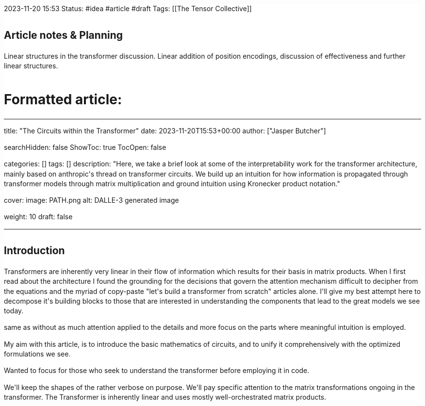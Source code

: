 2023-11-20 15:53
Status: #idea #article #draft
Tags: [[The Tensor Collective]]

## Article notes & Planning

Linear structures in the transformer discussion.
Linear addition of position encodings, discussion of effectiveness and further linear structures.


# Formatted article:

---
title: "The Circuits within the Transformer"
date: 2023-11-20T15:53+00:00
author: ["Jasper Butcher"]

searchHidden: false
ShowToc: true
TocOpen: false

categories: []
tags: []
description: "Here, we take a brief look at some of the interpretability work for the transformer architecture, mainly based on anthropic's thread on transformer circuits. We build up an intuition for how information is propagated through transformer models through matrix multiplication and ground intuition using Kronecker product notation."

cover:
  image: PATH.png
  alt: DALLE-3 generated image

weight: 10
draft: false

---
## Introduction
Transformers are inherently very linear in their flow of information which results for their basis in matrix products. When I first read about the architecture I found the grounding for the decisions that govern the attention mechanism difficult to decipher from the equations and the myriad of copy-paste "let's build a transformer from scratch" articles alone. I'll give my best attempt here to decompose it's building blocks to those that are interested in understanding the components that lead to the great models we see today.

same as without as much attention applied to the details and more focus on the parts where meaningful intuition is employed.

My aim with this article, is to introduce the basic mathematics of circuits, and to unify it comprehensively with the optimized formulations we see.

Wanted to focus for those who seek to understand the transformer before employing it in code. 

We'll keep the shapes of the rather verbose on purpose. We'll pay specific attention to the matrix transformations ongoing in the transformer. The Transformer is inherently linear and uses mostly well-orchestrated matrix products.
